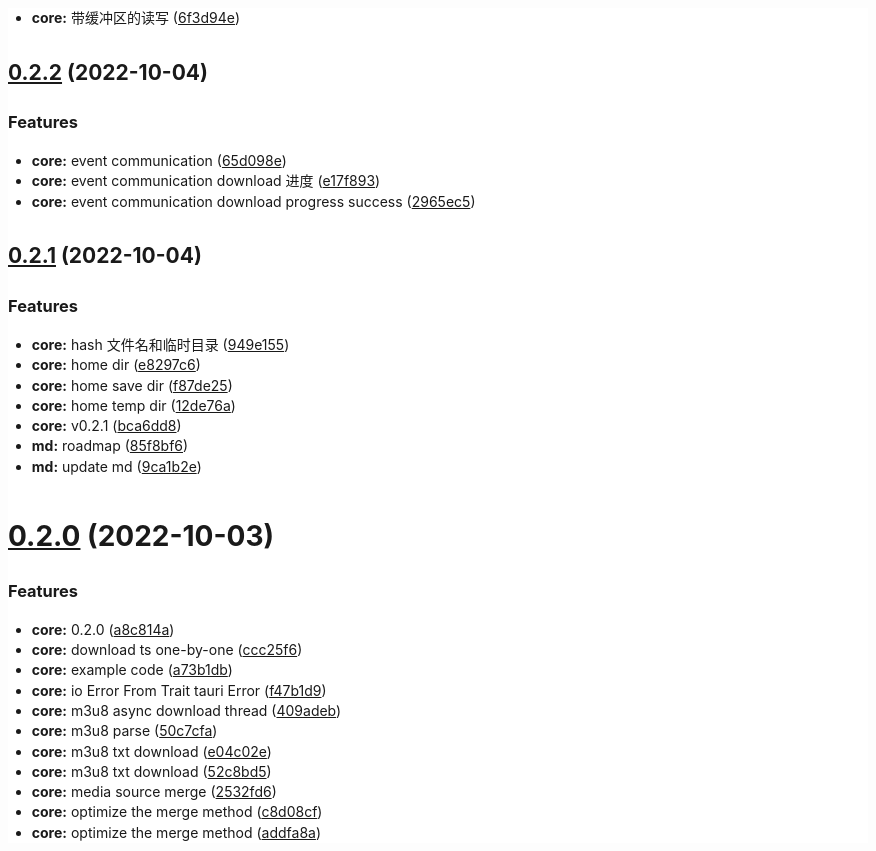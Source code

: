 - **core:** 带缓冲区的读写 ([6f3d94e](https://github.com/singcl/XmVideoPlayer/commit/6f3d94e1421fea8c29789ca6a0e3f4d70e2c496e))

## [0.2.2](https://github.com/singcl/XmVideoPlayer/compare/v0.2.1...v0.2.2) (2022-10-04)

### Features

- **core:** event communication ([65d098e](https://github.com/singcl/XmVideoPlayer/commit/65d098e852994cd9da8470fdcf200276b5b85504))
- **core:** event communication download 进度 ([e17f893](https://github.com/singcl/XmVideoPlayer/commit/e17f893426f0f18b38c82ae08df23c6b87210d80))
- **core:** event communication download progress success ([2965ec5](https://github.com/singcl/XmVideoPlayer/commit/2965ec5399a16ad593f5d154e3931d45760f3f29))

## [0.2.1](https://github.com/singcl/XmVideoPlayer/compare/v0.2.0...v0.2.1) (2022-10-04)

### Features

- **core:** hash 文件名和临时目录 ([949e155](https://github.com/singcl/XmVideoPlayer/commit/949e155c5b234cdb112de0fe37ec498eb3fd328c))
- **core:** home dir ([e8297c6](https://github.com/singcl/XmVideoPlayer/commit/e8297c63de28f1bb706a8b4b6e87a1f778dfb6b5))
- **core:** home save dir ([f87de25](https://github.com/singcl/XmVideoPlayer/commit/f87de25d0e784835eabb08f3cb20c2b2b0ef24a5))
- **core:** home temp dir ([12de76a](https://github.com/singcl/XmVideoPlayer/commit/12de76a3dbc202d5dc5eb4974d3ed4fd7447ace6))
- **core:** v0.2.1 ([bca6dd8](https://github.com/singcl/XmVideoPlayer/commit/bca6dd8b00796fcea9fb293083b61e262c827c1d))
- **md:** roadmap ([85f8bf6](https://github.com/singcl/XmVideoPlayer/commit/85f8bf663e091912677b6c72ae5453d7e9062b48))
- **md:** update md ([9ca1b2e](https://github.com/singcl/XmVideoPlayer/commit/9ca1b2e9d18335f4d433b00f03fb3e36a4fdc927))

# [0.2.0](https://github.com/singcl/XmVideoPlayer/compare/v0.1.2...v0.2.0) (2022-10-03)

### Features

- **core:** 0.2.0 ([a8c814a](https://github.com/singcl/XmVideoPlayer/commit/a8c814a431e47202970b97310f3a1d45e2657d00))
- **core:** download ts one-by-one ([ccc25f6](https://github.com/singcl/XmVideoPlayer/commit/ccc25f631650ac8fa38ad325486cdff0da5a67c3))
- **core:** example code ([a73b1db](https://github.com/singcl/XmVideoPlayer/commit/a73b1db805cb52459228cd045fd68d0123a0409d))
- **core:** io Error From Trait tauri Error ([f47b1d9](https://github.com/singcl/XmVideoPlayer/commit/f47b1d9879764b0d53b65fc5acd005e1213a3a92))
- **core:** m3u8 async download thread ([409adeb](https://github.com/singcl/XmVideoPlayer/commit/409adebd3ab0294d19e23806a47fb4d665223638))
- **core:** m3u8 parse ([50c7cfa](https://github.com/singcl/XmVideoPlayer/commit/50c7cfaf7895eb3c463bb09cd3bcfb9103c09cd0))
- **core:** m3u8 txt download ([e04c02e](https://github.com/singcl/XmVideoPlayer/commit/e04c02e89c4318f2475a9bc1eff30d429758d484))
- **core:** m3u8 txt download ([52c8bd5](https://github.com/singcl/XmVideoPlayer/commit/52c8bd59cac77455912ba6c65ff8ad781aacfc39))
- **core:** media source merge ([2532fd6](https://github.com/singcl/XmVideoPlayer/commit/2532fd698d8b2d155a1bf640cd85d889f95c759d))
- **core:** optimize the merge method ([c8d08cf](https://github.com/singcl/XmVideoPlayer/commit/c8d08cfecd2b47f08e16d6349ba1872f96546522))
- **core:** optimize the merge method ([addfa8a](https://github.com/singcl/XmVideoPlayer/commit/addfa8a082377177c26e03d440143f7ceac8d55d))